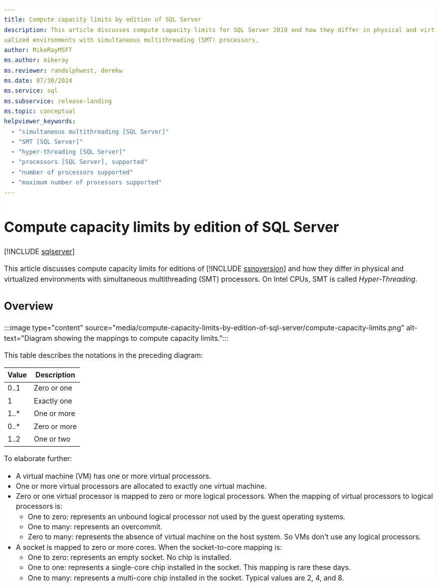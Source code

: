 ```yaml
---
title: Compute capacity limits by edition of SQL Server
description: This article discusses compute capacity limits for SQL Server 2019 and how they differ in physical and virtualized environments with simultaneous multithreading (SMT) processors.
author: MikeRayMSFT
ms.author: mikeray
ms.reviewer: randolphwest, derekw
ms.date: 07/30/2024
ms.service: sql
ms.subservice: release-landing
ms.topic: conceptual
helpviewer_keywords:
  - "simultaneous multithreading [SQL Server]"
  - "SMT [SQL Server]"
  - "hyper-threading [SQL Server]"
  - "processors [SQL Server], supported"
  - "number of processors supported"
  - "maximum number of processors supported"
---
```

# Compute capacity limits by edition of SQL Server

[!INCLUDE [sqlserver](../includes/applies-to-version/sqlserver.md)]

This article discusses compute capacity limits for editions of [!INCLUDE [ssnoversion](../includes/ssnoversion-md.md)] and how they differ in physical and virtualized environments with simultaneous multithreading (SMT) processors. On Intel CPUs, SMT is called *Hyper-Threading*.

## Overview

:::image type="content" source="media/compute-capacity-limits-by-edition-of-sql-server/compute-capacity-limits.png" alt-text="Diagram showing the mappings to compute capacity limits.":::

This table describes the notations in the preceding diagram:

| Value | Description |
| --- | --- |
| 0..1 | Zero or one |
| 1 | Exactly one |
| 1..* | One or more |
| 0..* | Zero or more |
| 1..2 | One or two |

To elaborate further:

- A virtual machine (VM) has one or more virtual processors.
- One or more virtual processors are allocated to exactly one virtual machine.
- Zero or one virtual processor is mapped to zero or more logical processors. When the mapping of virtual processors to logical processors is:
  - One to zero: represents an unbound logical processor not used by the guest operating systems.
  - One to many: represents an overcommit.
  - Zero to many: represents the absence of virtual machine on the host system. So VMs don't use any logical processors.
- A socket is mapped to zero or more cores. When the socket-to-core mapping is:
  - One to zero: represents an empty socket. No chip is installed.
  - One to one: represents a single-core chip installed in the socket. This mapping is rare these days.
  - One to many: represents a multi-core chip installed in the socket. Typical values are 2, 4, and 8.